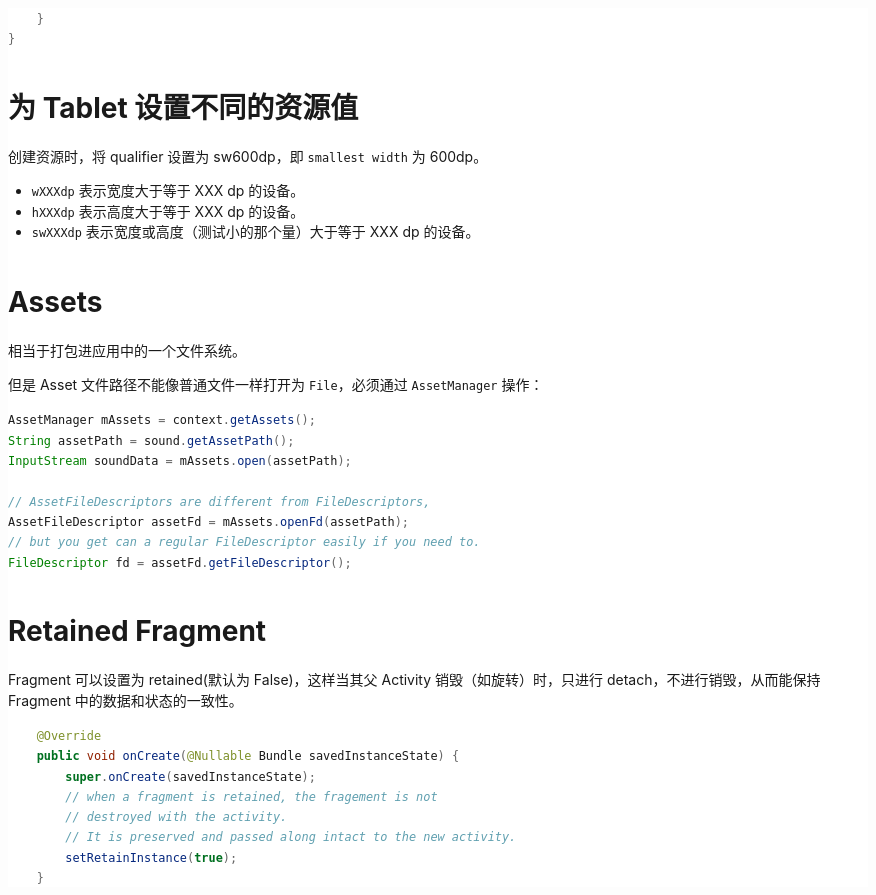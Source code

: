 ```java
    }
}
```

# 为 Tablet 设置不同的资源值

创建资源时，将 qualifier 设置为 sw600dp，即 `smallest width` 为 600dp。

+ `wXXXdp` 表示宽度大于等于 XXX dp 的设备。
+ `hXXXdp` 表示高度大于等于 XXX dp 的设备。
+ `swXXXdp` 表示宽度或高度（测试小的那个量）大于等于 XXX dp 的设备。

# Assets

相当于打包进应用中的一个文件系统。

但是 Asset 文件路径不能像普通文件一样打开为 `File`，必须通过 `AssetManager` 操作：

```java
AssetManager mAssets = context.getAssets();
String assetPath = sound.getAssetPath();
InputStream soundData = mAssets.open(assetPath);

// AssetFileDescriptors are different from FileDescriptors,
AssetFileDescriptor assetFd = mAssets.openFd(assetPath);
// but you get can a regular FileDescriptor easily if you need to.
FileDescriptor fd = assetFd.getFileDescriptor();
```

# Retained Fragment

Fragment 可以设置为 retained(默认为 False)，这样当其父 Activity 销毁（如旋转）时，只进行 detach，不进行销毁，从而能保持 Fragment 中的数据和状态的一致性。

```java
    @Override
    public void onCreate(@Nullable Bundle savedInstanceState) {
        super.onCreate(savedInstanceState);
        // when a fragment is retained, the fragement is not
        // destroyed with the activity.
        // It is preserved and passed along intact to the new activity.
        setRetainInstance(true);
    }
```
